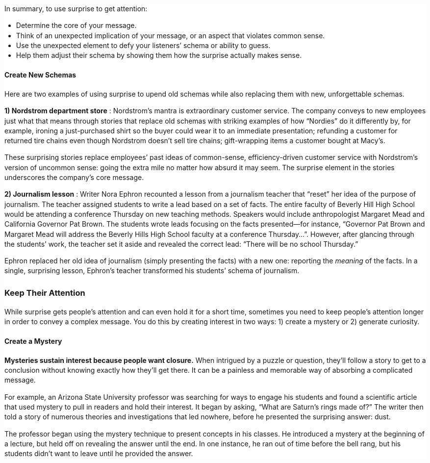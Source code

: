 In summary, to use surprise to get attention:

  * Determine the core of your message.
  * Think of an unexpected implication of your message, or an aspect that violates common sense.
  * Use the unexpected element to defy your listeners’ schema or ability to guess.
  * Help them adjust their schema by showing them how the surprise actually makes sense.



#### Create New Schemas

Here are two examples of using surprise to upend old schemas while also replacing them with new, unforgettable schemas.

**1) Nordstrom department store** : Nordstrom’s mantra is extraordinary customer service. The company conveys to new employees just what that means through stories that replace old schemas with striking examples of how “Nordies” do it differently by, for example, ironing a just-purchased shirt so the buyer could wear it to an immediate presentation; refunding a customer for returned tire chains even though Nordstrom doesn’t sell tire chains; gift-wrapping items a customer bought at Macy’s.

These surprising stories replace employees’ past ideas of common-sense, efficiency-driven customer service with Nordstrom’s version of uncommon sense: going the extra mile no matter how absurd it may seem. The surprise element in the stories underscores the company’s core message.

**2) Journalism lesson** : Writer Nora Ephron recounted a lesson from a journalism teacher that “reset” her idea of the purpose of journalism. The teacher assigned students to write a lead based on a set of facts. The entire faculty of Beverly Hill High School would be attending a conference Thursday on new teaching methods. Speakers would include anthropologist Margaret Mead and California Governor Pat Brown. The students wrote leads focusing on the facts presented—for instance, “Governor Pat Brown and Margaret Mead will address the Beverly Hills High School faculty at a conference Thursday…”. However, after glancing through the students’ work, the teacher set it aside and revealed the correct lead: “There will be no school Thursday.”

Ephron replaced her old idea of journalism (simply presenting the facts) with a new one: reporting the _meaning_ of the facts. In a single, surprising lesson, Ephron’s teacher transformed his students’ schema of journalism.

### Keep Their Attention

While surprise gets people’s attention and can even hold it for a short time, sometimes you need to keep people’s attention longer in order to convey a complex message. You do this by creating interest in two ways: 1) create a mystery or 2) generate curiosity.

#### Create a Mystery

**Mysteries sustain interest because people want closure.** When intrigued by a puzzle or question, they’ll follow a story to get to a conclusion without knowing exactly how they’ll get there. It can be a painless and memorable way of absorbing a complicated message.

For example, an Arizona State University professor was searching for ways to engage his students and found a scientific article that used mystery to pull in readers and hold their interest. It began by asking, “What are Saturn’s rings made of?” The writer then told a story of numerous theories and investigations that led nowhere, before he presented the surprising answer: dust.

The professor began using the mystery technique to present concepts in his classes. He introduced a mystery at the beginning of a lecture, but held off on revealing the answer until the end. In one instance, he ran out of time before the bell rang, but his students didn’t want to leave until he provided the answer.
